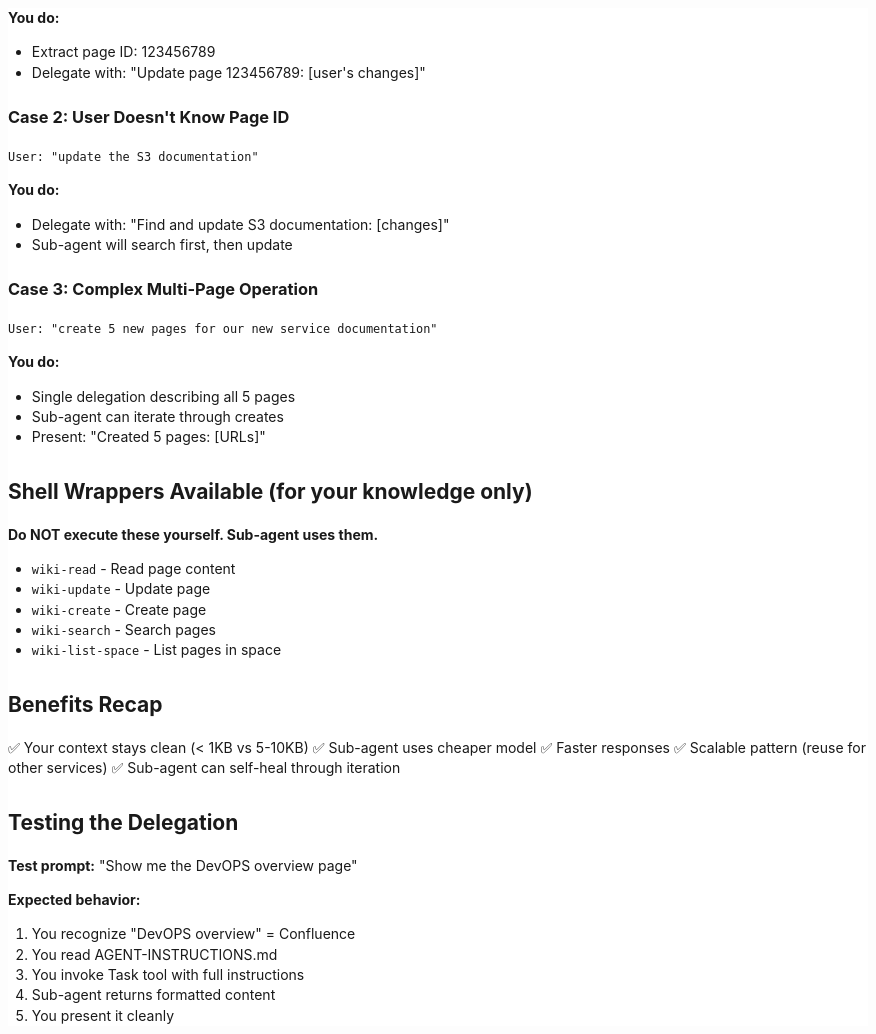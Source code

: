 **You do:**
- Extract page ID: 123456789
- Delegate with: "Update page 123456789: [user's changes]"

### Case 2: User Doesn't Know Page ID

```
User: "update the S3 documentation"
```

**You do:**
- Delegate with: "Find and update S3 documentation: [changes]"
- Sub-agent will search first, then update

### Case 3: Complex Multi-Page Operation

```
User: "create 5 new pages for our new service documentation"
```

**You do:**
- Single delegation describing all 5 pages
- Sub-agent can iterate through creates
- Present: "Created 5 pages: [URLs]"

## Shell Wrappers Available (for your knowledge only)

**Do NOT execute these yourself. Sub-agent uses them.**

- `wiki-read` - Read page content
- `wiki-update` - Update page
- `wiki-create` - Create page
- `wiki-search` - Search pages
- `wiki-list-space` - List pages in space

## Benefits Recap

✅ Your context stays clean (< 1KB vs 5-10KB)
✅ Sub-agent uses cheaper model
✅ Faster responses
✅ Scalable pattern (reuse for other services)
✅ Sub-agent can self-heal through iteration

## Testing the Delegation

**Test prompt:** "Show me the DevOPS overview page"

**Expected behavior:**
1. You recognize "DevOPS overview" = Confluence
2. You read AGENT-INSTRUCTIONS.md
3. You invoke Task tool with full instructions
4. Sub-agent returns formatted content
5. You present it cleanly
